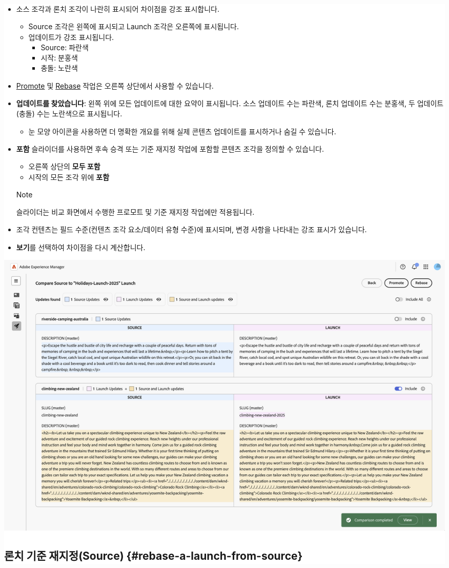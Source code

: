    * 소스 조각과 론치 조각이 나란히 표시되어 차이점을 강조 표시합니다.
      * Source 조각은 왼쪽에 표시되고 Launch 조각은 오른쪽에 표시됩니다.
      * 업데이트가 강조 표시됩니다.
         * Source: 파란색
         * 시작: 분홍색
         * 충돌: 노란색
   * [Promote](#promote-a-launch-to-source) 및 [Rebase](#rebase-a-launch-from-source) 작업은 오른쪽 상단에서 사용할 수 있습니다.
   * **업데이트를 찾았습니다**: 왼쪽 위에 모든 업데이트에 대한 요약이 표시됩니다. 소스 업데이트 수는 파란색, 론치 업데이트 수는 분홍색, 두 업데이트(충돌) 수는 노란색으로 표시됩니다.
      * 눈 모양 아이콘을 사용하면 더 명확한 개요를 위해 실제 콘텐츠 업데이트를 표시하거나 숨길 수 있습니다.
   * **포함** 슬라이더를 사용하면 후속 승격 또는 기준 재지정 작업에 포함할 콘텐츠 조각을 정의할 수 있습니다.
      * 오른쪽 상단의 **모두 포함**
      * 시작의 모든 조각 위에 **포함**

     >[!NOTE]
     >
     >슬라이더는 비교 화면에서 수행한 프로모트 및 기준 재지정 작업에만 적용됩니다.

   * 조각 컨텐츠는 필드 수준(컨텐츠 조각 요소/데이터 유형 수준)에 표시되며, 변경 사항을 나타내는 강조 표시가 있습니다.
   * **보기**&#x200B;를 선택하여 차이점을 다시 계산합니다.

   ![Source과 Launch 비교](/help/sites-cloud/administering/content-fragments/assets/cf-launches-compare.png)

## 론치 기준 재지정(Source) {#rebase-a-launch-from-source}
